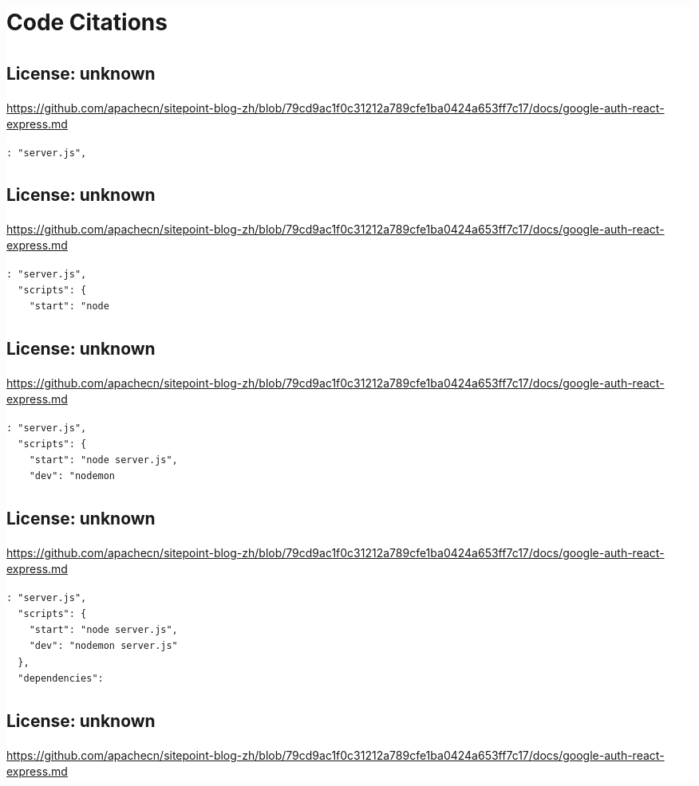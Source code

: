 # Code Citations

## License: unknown
https://github.com/apachecn/sitepoint-blog-zh/blob/79cd9ac1f0c31212a789cfe1ba0424a653ff7c17/docs/google-auth-react-express.md

```
: "server.js",
```


## License: unknown
https://github.com/apachecn/sitepoint-blog-zh/blob/79cd9ac1f0c31212a789cfe1ba0424a653ff7c17/docs/google-auth-react-express.md

```
: "server.js",
  "scripts": {
    "start": "node
```


## License: unknown
https://github.com/apachecn/sitepoint-blog-zh/blob/79cd9ac1f0c31212a789cfe1ba0424a653ff7c17/docs/google-auth-react-express.md

```
: "server.js",
  "scripts": {
    "start": "node server.js",
    "dev": "nodemon
```


## License: unknown
https://github.com/apachecn/sitepoint-blog-zh/blob/79cd9ac1f0c31212a789cfe1ba0424a653ff7c17/docs/google-auth-react-express.md

```
: "server.js",
  "scripts": {
    "start": "node server.js",
    "dev": "nodemon server.js"
  },
  "dependencies":
```


## License: unknown
https://github.com/apachecn/sitepoint-blog-zh/blob/79cd9ac1f0c31212a789cfe1ba0424a653ff7c17/docs/google-auth-react-express.md
